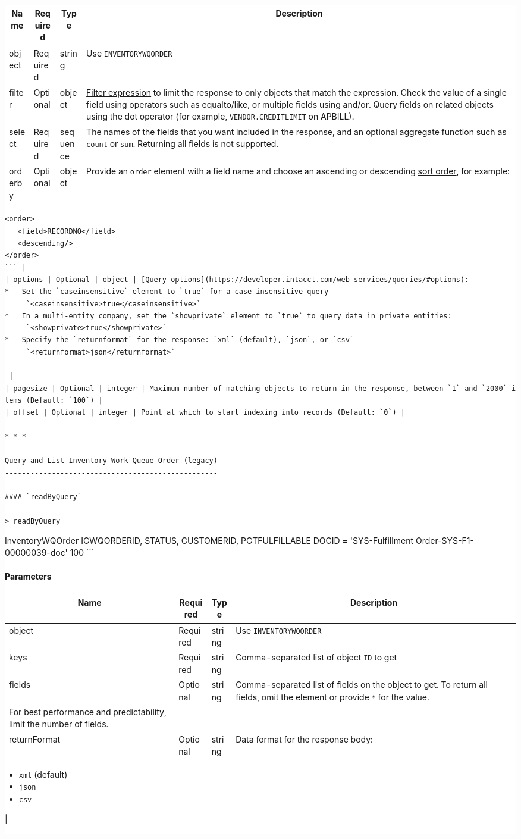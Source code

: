 | Name | Required | Type | Description |
| --- | --- | --- | --- |
| object | Required | string | Use `INVENTORYWQORDER` |
| filter | Optional | object | [Filter expression](https://developer.intacct.com/web-services/queries/#filter) to limit the response to only objects that match the expression. Check the value of a single field using operators such as equalto/like, or multiple fields using and/or. Query fields on related objects using the dot operator (for example, `VENDOR.CREDITLIMIT` on APBILL). |
| select | Required | sequence | The names of the fields that you want included in the response, and an optional [aggregate function](https://developer.intacct.com/web-services/queries/#aggregate-functions) such as `count` or `sum`. Returning all fields is not supported. |
| orderby | Optional | object | Provide an `order` element with a field name and choose an ascending or descending [sort order](https://developer.intacct.com/web-services/queries/#order-by), for example:  
```
<order>  
   <field>RECORDNO</field>   
   <descending/>   
</order>
``` |
| options | Optional | object | [Query options](https://developer.intacct.com/web-services/queries/#options):
*   Set the `caseinsensitive` element to `true` for a case-insensitive query  
     `<caseinsensitive>true</caseinsensitive>`
*   In a multi-entity company, set the `showprivate` element to `true` to query data in private entities:  
     `<showprivate>true</showprivate>`
*   Specify the `returnformat` for the response: `xml` (default), `json`, or `csv`  
     `<returnformat>json</returnformat>`

 |
| pagesize | Optional | integer | Maximum number of matching objects to return in the response, between `1` and `2000` items (Default: `100`) |
| offset | Optional | integer | Point at which to start indexing into records (Default: `0`) |

* * *

Query and List Inventory Work Queue Order (legacy)
--------------------------------------------------

#### `readByQuery`

> readByQuery

```
<readByQuery>
    <object>InventoryWQOrder</object>
    <fields>ICWQORDERID, STATUS, CUSTOMERID, PCTFULFILLABLE</fields>
    <query>DOCID = 'SYS-Fulfillment Order-SYS-F1-00000039-doc'</query>
    <pagesize>100</pagesize>
</readByQuery>
```

#### Parameters

| Name | Required | Type | Description |
| --- | --- | --- | --- |
| object | Required | string | Use `INVENTORYWQORDER` |
| keys | Required | string | Comma-separated list of object `ID` to get |
| fields | Optional | string | Comma-separated list of fields on the object to get. To return all fields, omit the element or provide `*` for the value.  
For best performance and predictability, limit the number of fields. |
| returnFormat | Optional | string | Data format for the response body:
*   `xml` (default)
*   `json`
*   `csv`

 |

* * *
```